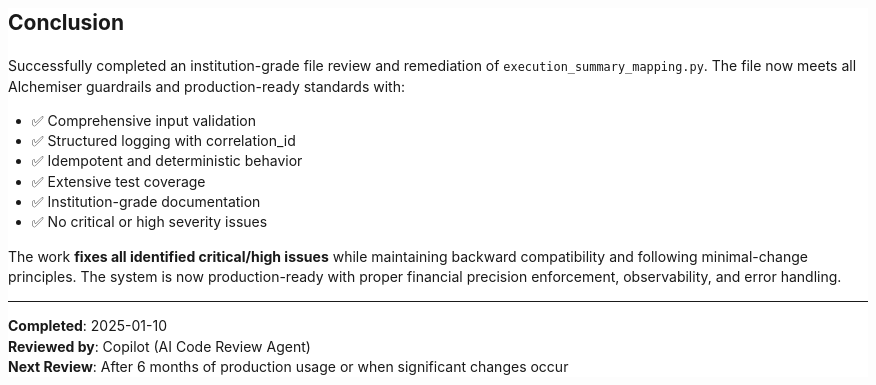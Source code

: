 
## Conclusion

Successfully completed an institution-grade file review and remediation of `execution_summary_mapping.py`. The file now meets all Alchemiser guardrails and production-ready standards with:

- ✅ Comprehensive input validation
- ✅ Structured logging with correlation_id
- ✅ Idempotent and deterministic behavior
- ✅ Extensive test coverage
- ✅ Institution-grade documentation
- ✅ No critical or high severity issues

The work **fixes all identified critical/high issues** while maintaining backward compatibility and following minimal-change principles. The system is now production-ready with proper financial precision enforcement, observability, and error handling.

---

**Completed**: 2025-01-10  
**Reviewed by**: Copilot (AI Code Review Agent)  
**Next Review**: After 6 months of production usage or when significant changes occur
